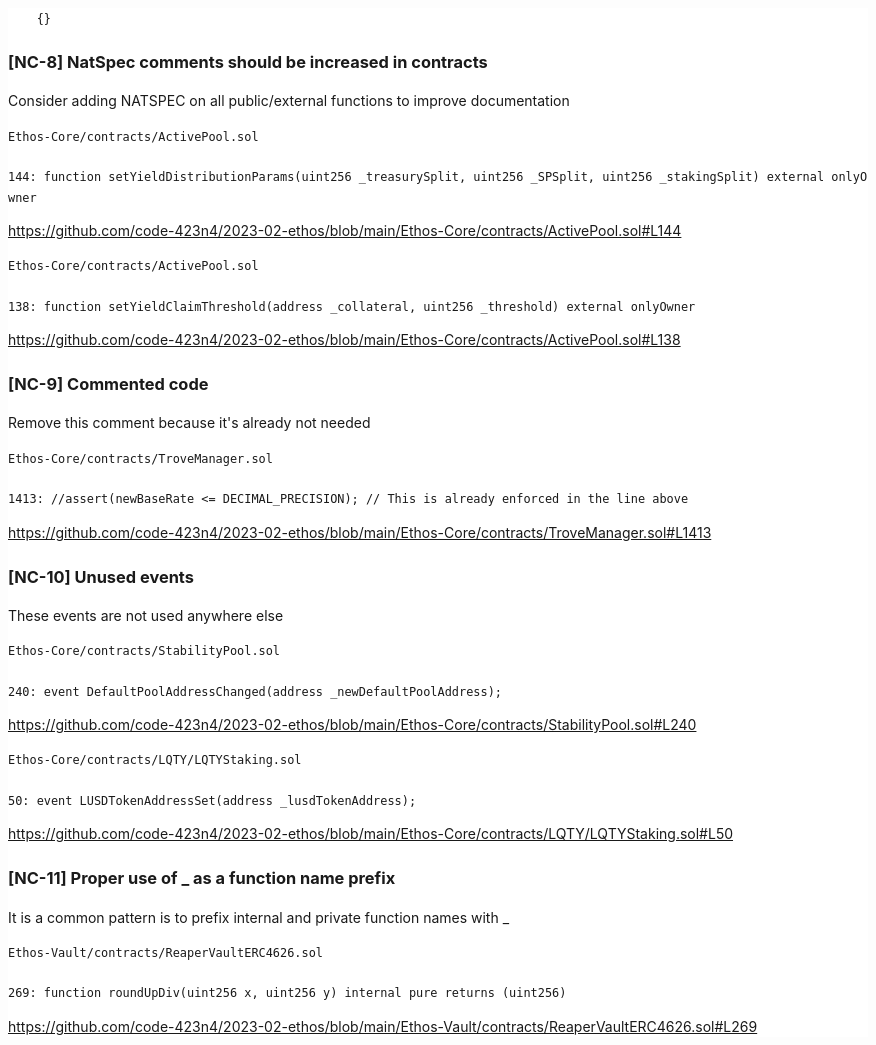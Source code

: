 ```
    {}
```

### [NC-8] NatSpec comments should be increased in contracts
Consider adding NATSPEC on all public/external functions to improve documentation
```
Ethos-Core/contracts/ActivePool.sol

144: function setYieldDistributionParams(uint256 _treasurySplit, uint256 _SPSplit, uint256 _stakingSplit) external onlyOwner
```
https://github.com/code-423n4/2023-02-ethos/blob/main/Ethos-Core/contracts/ActivePool.sol#L144
```
Ethos-Core/contracts/ActivePool.sol

138: function setYieldClaimThreshold(address _collateral, uint256 _threshold) external onlyOwner
```
https://github.com/code-423n4/2023-02-ethos/blob/main/Ethos-Core/contracts/ActivePool.sol#L138

### [NC-9] Commented code
Remove this comment because it's already not needed
```
Ethos-Core/contracts/TroveManager.sol

1413: //assert(newBaseRate <= DECIMAL_PRECISION); // This is already enforced in the line above
```
https://github.com/code-423n4/2023-02-ethos/blob/main/Ethos-Core/contracts/TroveManager.sol#L1413

### [NC-10] Unused events
These events are not used anywhere else
```
Ethos-Core/contracts/StabilityPool.sol

240: event DefaultPoolAddressChanged(address _newDefaultPoolAddress);
```
https://github.com/code-423n4/2023-02-ethos/blob/main/Ethos-Core/contracts/StabilityPool.sol#L240
```
Ethos-Core/contracts/LQTY/LQTYStaking.sol

50: event LUSDTokenAddressSet(address _lusdTokenAddress);
```
https://github.com/code-423n4/2023-02-ethos/blob/main/Ethos-Core/contracts/LQTY/LQTYStaking.sol#L50

### [NC-11] Proper use of _ as a function name prefix
It is a common pattern is to prefix internal and private function names with _ 
```
Ethos-Vault/contracts/ReaperVaultERC4626.sol

269: function roundUpDiv(uint256 x, uint256 y) internal pure returns (uint256)
```
https://github.com/code-423n4/2023-02-ethos/blob/main/Ethos-Vault/contracts/ReaperVaultERC4626.sol#L269
